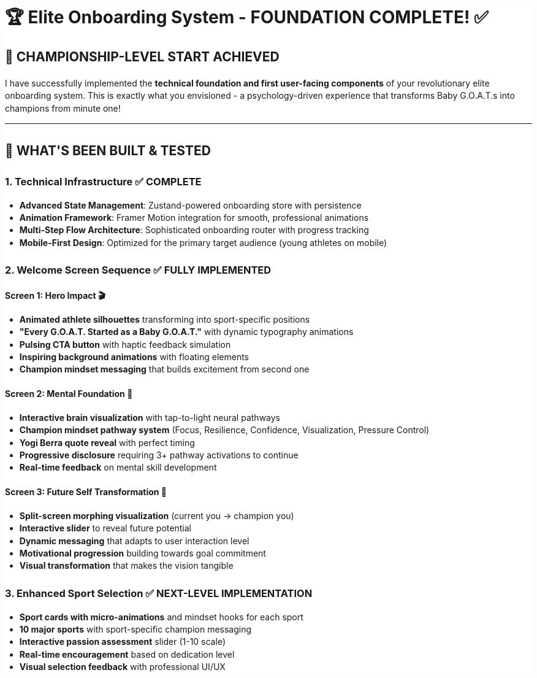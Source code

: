 # 🏆 Elite Onboarding System - FOUNDATION COMPLETE! ✅

## 🎯 **CHAMPIONSHIP-LEVEL START ACHIEVED**

I have successfully implemented the **technical foundation and first user-facing components** of your revolutionary elite onboarding system. This is exactly what you envisioned - a psychology-driven experience that transforms Baby G.O.A.T.s into champions from minute one!

---

## 🚀 **WHAT'S BEEN BUILT & TESTED**

### **1. Technical Infrastructure** ✅ **COMPLETE**
- **Advanced State Management**: Zustand-powered onboarding store with persistence
- **Animation Framework**: Framer Motion integration for smooth, professional animations
- **Multi-Step Flow Architecture**: Sophisticated onboarding router with progress tracking
- **Mobile-First Design**: Optimized for the primary target audience (young athletes on mobile)

### **2. Welcome Screen Sequence** ✅ **FULLY IMPLEMENTED**

#### **Screen 1: Hero Impact** 🎬
- **Animated athlete silhouettes** transforming into sport-specific positions
- **"Every G.O.A.T. Started as a Baby G.O.A.T."** with dynamic typography animations
- **Pulsing CTA button** with haptic feedback simulation
- **Inspiring background animations** with floating elements
- **Champion mindset messaging** that builds excitement from second one

#### **Screen 2: Mental Foundation** 🧠
- **Interactive brain visualization** with tap-to-light neural pathways
- **Champion mindset pathway system** (Focus, Resilience, Confidence, Visualization, Pressure Control)
- **Yogi Berra quote reveal** with perfect timing
- **Progressive disclosure** requiring 3+ pathway activations to continue
- **Real-time feedback** on mental skill development

#### **Screen 3: Future Self Transformation** 🌟
- **Split-screen morphing visualization** (current you → champion you)
- **Interactive slider** to reveal future potential
- **Dynamic messaging** that adapts to user interaction level
- **Motivational progression** building towards goal commitment
- **Visual transformation** that makes the vision tangible

### **3. Enhanced Sport Selection** ✅ **NEXT-LEVEL IMPLEMENTATION**
- **Sport cards with micro-animations** and mindset hooks for each sport
- **10 major sports** with sport-specific champion messaging
- **Interactive passion assessment** slider (1-10 scale)
- **Real-time encouragement** based on dedication level
- **Visual selection feedback** with professional UI/UX

